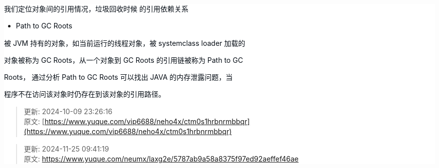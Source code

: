 <font style="color:rgb(8,15,23);">我们定位对象间的引用情况，垃圾回收时候 的引用依赖关系 </font>

+ <font style="color:rgb(8,15,23);">Path to GC Roots </font>

<font style="color:rgb(8,15,23);">被 JVM 持有的对象，如当前运行的线程对象，被 systemclass loader 加载的 </font>

<font style="color:rgb(8,15,23);">对象被称为 GC Roots，从一个对象到 GC Roots 的引用链被称为 Path to GC </font>

<font style="color:rgb(8,15,23);">Roots， 通过分析 Path to GC Roots 可以找出 JAVA 的内存泄露问题，当 </font>

<font style="color:rgb(8,15,23);">程序不在访问该对象时仍存在到该对象的引用路径。</font>



> 更新: 2024-10-09 23:26:16  
原文: [https://www.yuque.com/vip6688/neho4x/ctm0s1hrbnrmbbqr](https://www.yuque.com/vip6688/neho4x/ctm0s1hrbnrmbbqr)
>



> 更新: 2024-11-25 09:41:19  
> 原文: <https://www.yuque.com/neumx/laxg2e/5787ab9a58a8375f97ed92aeffef46ae>